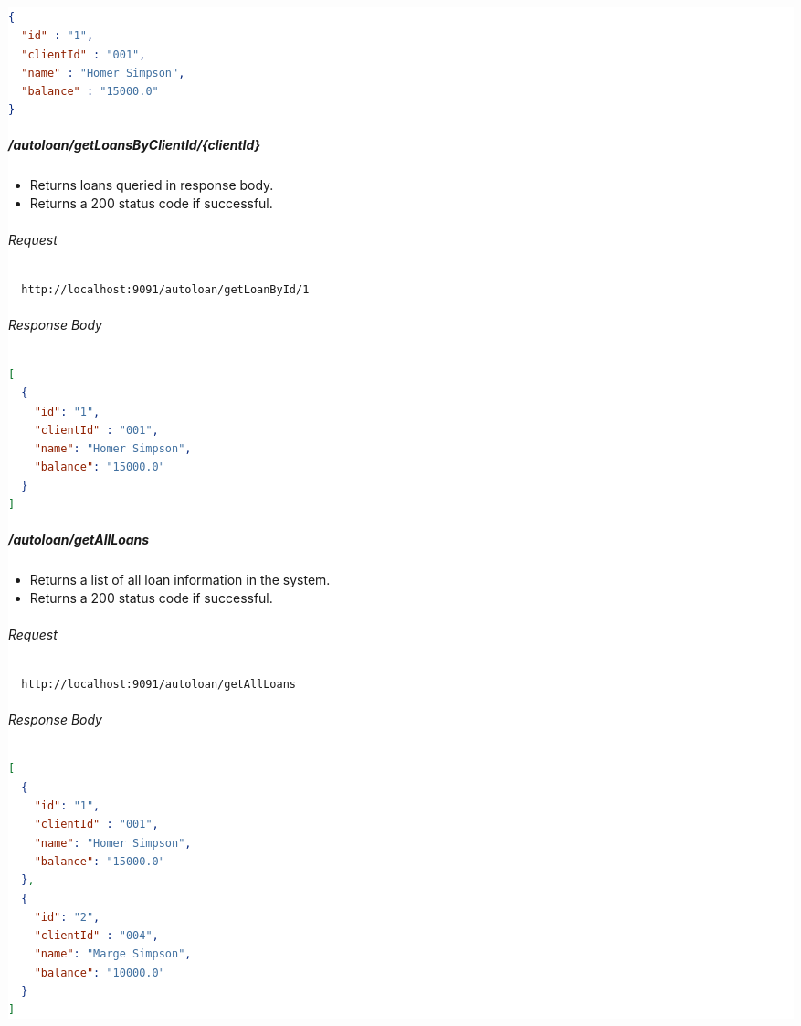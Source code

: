 ```json
{           
  "id" : "1",  
  "clientId" : "001",    
  "name" : "Homer Simpson",
  "balance" : "15000.0"
}     
```

##### /autoloan/getLoansByClientId/{clientId}
* Returns loans queried in response body.
* Returns a 200 status code if successful.

###### Request

```text
  http://localhost:9091/autoloan/getLoanById/1
```

###### Response Body

```json
[
  {
    "id": "1",
    "clientId" : "001",          
    "name": "Homer Simpson",
    "balance": "15000.0"
  }
]     
```

##### /autoloan/getAllLoans
* Returns a list of all loan information in the system.
* Returns a 200 status code if successful.

###### Request

```text
  http://localhost:9091/autoloan/getAllLoans
```

###### Response Body

```json
[
  {
    "id": "1",
    "clientId" : "001",          
    "name": "Homer Simpson",
    "balance": "15000.0"
  },
  {
    "id": "2",
    "clientId" : "004",          
    "name": "Marge Simpson",
    "balance": "10000.0"
  } 
] 
```
